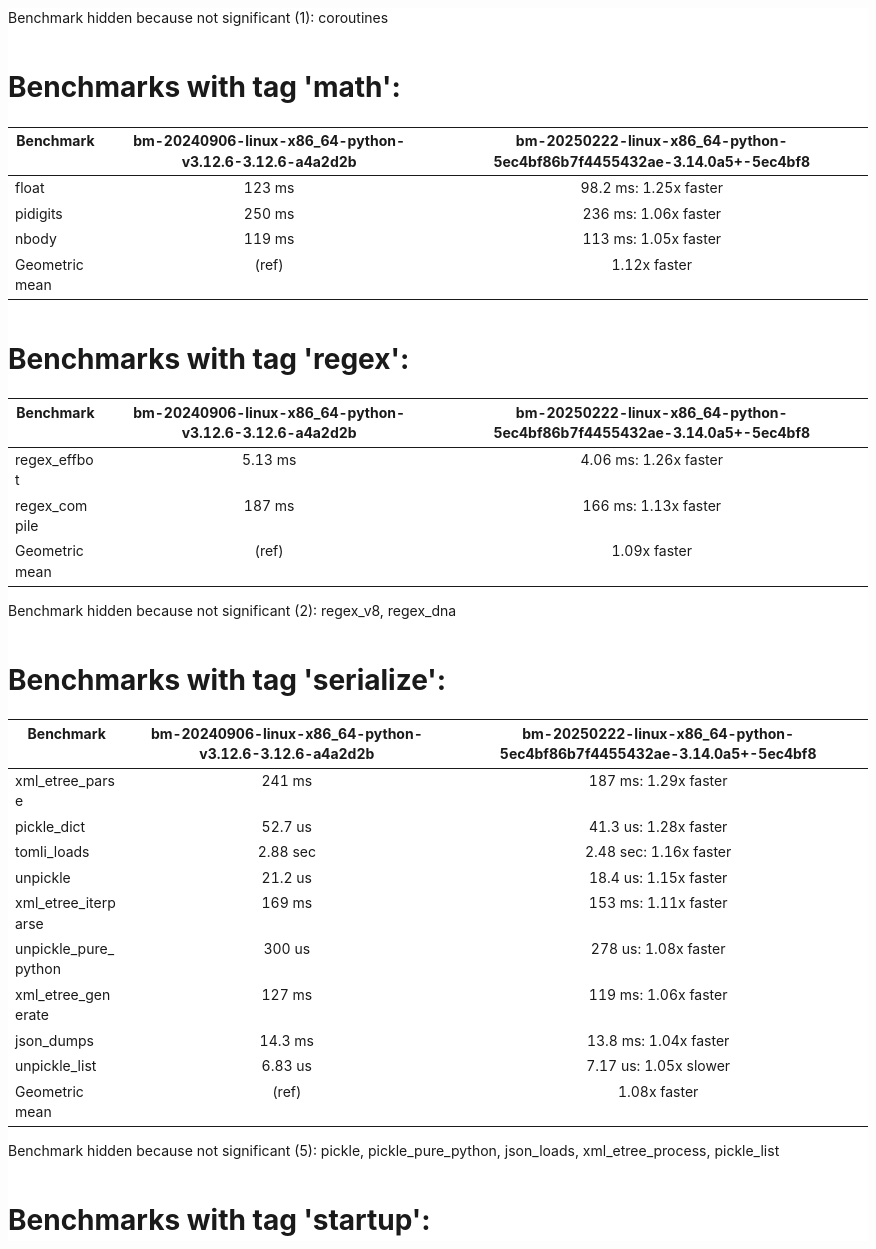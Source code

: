 Benchmark hidden because not significant (1): coroutines

Benchmarks with tag 'math':
===========================

| Benchmark      | bm-20240906-linux-x86_64-python-v3.12.6-3.12.6-a4a2d2b | bm-20250222-linux-x86_64-python-5ec4bf86b7f4455432ae-3.14.0a5+-5ec4bf8 |
|----------------|:------------------------------------------------------:|:----------------------------------------------------------------------:|
| float          | 123 ms                                                 | 98.2 ms: 1.25x faster                                                  |
| pidigits       | 250 ms                                                 | 236 ms: 1.06x faster                                                   |
| nbody          | 119 ms                                                 | 113 ms: 1.05x faster                                                   |
| Geometric mean | (ref)                                                  | 1.12x faster                                                           |

Benchmarks with tag 'regex':
============================

| Benchmark      | bm-20240906-linux-x86_64-python-v3.12.6-3.12.6-a4a2d2b | bm-20250222-linux-x86_64-python-5ec4bf86b7f4455432ae-3.14.0a5+-5ec4bf8 |
|----------------|:------------------------------------------------------:|:----------------------------------------------------------------------:|
| regex_effbot   | 5.13 ms                                                | 4.06 ms: 1.26x faster                                                  |
| regex_compile  | 187 ms                                                 | 166 ms: 1.13x faster                                                   |
| Geometric mean | (ref)                                                  | 1.09x faster                                                           |

Benchmark hidden because not significant (2): regex_v8, regex_dna

Benchmarks with tag 'serialize':
================================

| Benchmark            | bm-20240906-linux-x86_64-python-v3.12.6-3.12.6-a4a2d2b | bm-20250222-linux-x86_64-python-5ec4bf86b7f4455432ae-3.14.0a5+-5ec4bf8 |
|----------------------|:------------------------------------------------------:|:----------------------------------------------------------------------:|
| xml_etree_parse      | 241 ms                                                 | 187 ms: 1.29x faster                                                   |
| pickle_dict          | 52.7 us                                                | 41.3 us: 1.28x faster                                                  |
| tomli_loads          | 2.88 sec                                               | 2.48 sec: 1.16x faster                                                 |
| unpickle             | 21.2 us                                                | 18.4 us: 1.15x faster                                                  |
| xml_etree_iterparse  | 169 ms                                                 | 153 ms: 1.11x faster                                                   |
| unpickle_pure_python | 300 us                                                 | 278 us: 1.08x faster                                                   |
| xml_etree_generate   | 127 ms                                                 | 119 ms: 1.06x faster                                                   |
| json_dumps           | 14.3 ms                                                | 13.8 ms: 1.04x faster                                                  |
| unpickle_list        | 6.83 us                                                | 7.17 us: 1.05x slower                                                  |
| Geometric mean       | (ref)                                                  | 1.08x faster                                                           |

Benchmark hidden because not significant (5): pickle, pickle_pure_python, json_loads, xml_etree_process, pickle_list

Benchmarks with tag 'startup':
==============================
